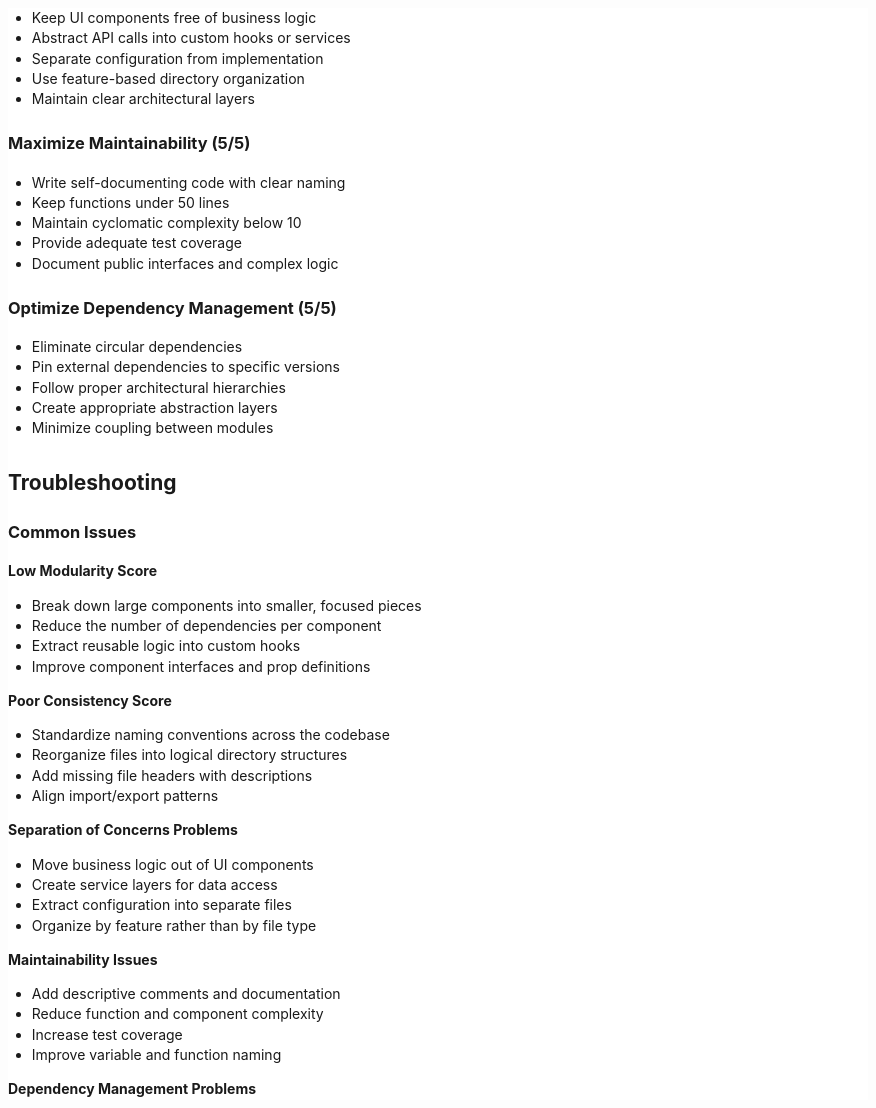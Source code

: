 - Keep UI components free of business logic
- Abstract API calls into custom hooks or services
- Separate configuration from implementation
- Use feature-based directory organization
- Maintain clear architectural layers

### Maximize Maintainability (5/5)

- Write self-documenting code with clear naming
- Keep functions under 50 lines
- Maintain cyclomatic complexity below 10
- Provide adequate test coverage
- Document public interfaces and complex logic

### Optimize Dependency Management (5/5)

- Eliminate circular dependencies
- Pin external dependencies to specific versions
- Follow proper architectural hierarchies
- Create appropriate abstraction layers
- Minimize coupling between modules

## Troubleshooting

### Common Issues

**Low Modularity Score**

- Break down large components into smaller, focused pieces
- Reduce the number of dependencies per component
- Extract reusable logic into custom hooks
- Improve component interfaces and prop definitions

**Poor Consistency Score**

- Standardize naming conventions across the codebase
- Reorganize files into logical directory structures
- Add missing file headers with descriptions
- Align import/export patterns

**Separation of Concerns Problems**

- Move business logic out of UI components
- Create service layers for data access
- Extract configuration into separate files
- Organize by feature rather than by file type

**Maintainability Issues**

- Add descriptive comments and documentation
- Reduce function and component complexity
- Increase test coverage
- Improve variable and function naming

**Dependency Management Problems**
